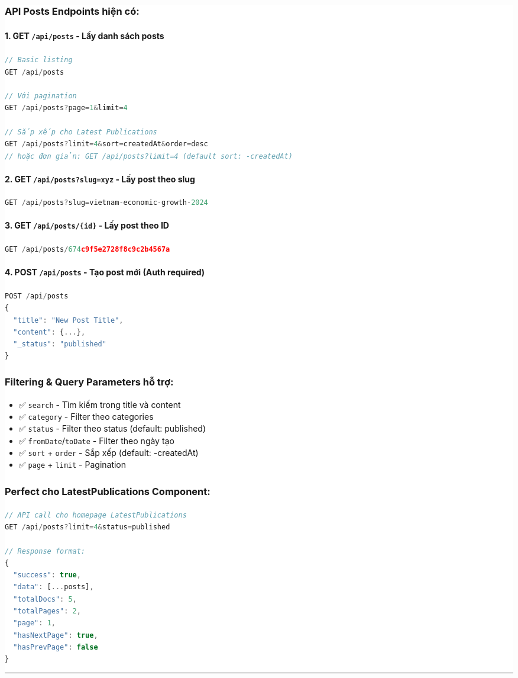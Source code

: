### **API Posts Endpoints hiện có:**

#### 1. **GET `/api/posts`** - Lấy danh sách posts
```typescript
// Basic listing
GET /api/posts

// Với pagination
GET /api/posts?page=1&limit=4

// Sắp xếp cho Latest Publications
GET /api/posts?limit=4&sort=createdAt&order=desc
// hoặc đơn giản: GET /api/posts?limit=4 (default sort: -createdAt)
```

#### 2. **GET `/api/posts?slug=xyz`** - Lấy post theo slug
```typescript
GET /api/posts?slug=vietnam-economic-growth-2024
```

#### 3. **GET `/api/posts/{id}`** - Lấy post theo ID
```typescript
GET /api/posts/674c9f5e2728f8c9c2b4567a
```

#### 4. **POST `/api/posts`** - Tạo post mới (Auth required)
```typescript
POST /api/posts
{
  "title": "New Post Title",
  "content": {...},
  "_status": "published"
}
```

### **Filtering & Query Parameters hỗ trợ:**
- ✅ `search` - Tìm kiếm trong title và content
- ✅ `category` - Filter theo categories
- ✅ `status` - Filter theo status (default: published)
- ✅ `fromDate`/`toDate` - Filter theo ngày tạo
- ✅ `sort` + `order` - Sắp xếp (default: -createdAt)
- ✅ `page` + `limit` - Pagination

### **Perfect cho LatestPublications Component:**
```typescript
// API call cho homepage LatestPublications
GET /api/posts?limit=4&status=published

// Response format:
{
  "success": true,
  "data": [...posts],
  "totalDocs": 5,
  "totalPages": 2,
  "page": 1,
  "hasNextPage": true,
  "hasPrevPage": false
}
```

---